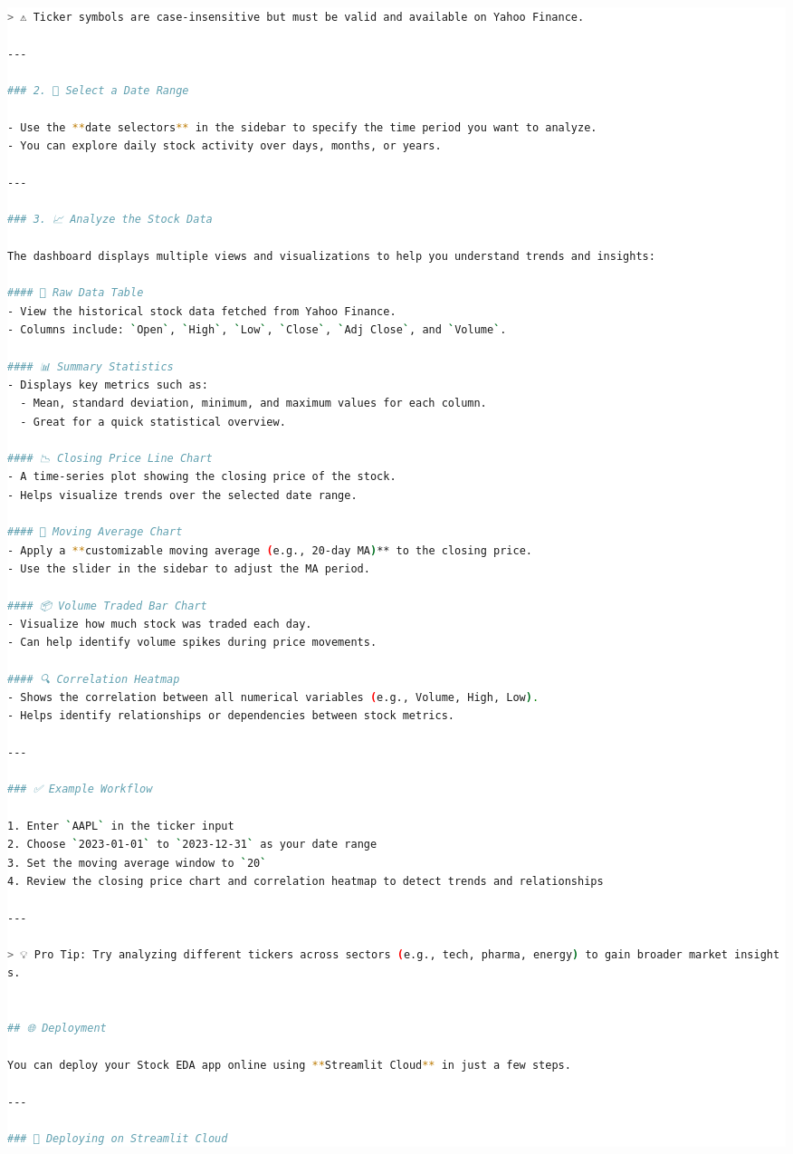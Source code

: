 ```bash
> ⚠️ Ticker symbols are case-insensitive but must be valid and available on Yahoo Finance.

---

### 2. 📅 Select a Date Range

- Use the **date selectors** in the sidebar to specify the time period you want to analyze.
- You can explore daily stock activity over days, months, or years.

---

### 3. 📈 Analyze the Stock Data

The dashboard displays multiple views and visualizations to help you understand trends and insights:

#### 📄 Raw Data Table
- View the historical stock data fetched from Yahoo Finance.
- Columns include: `Open`, `High`, `Low`, `Close`, `Adj Close`, and `Volume`.

#### 📊 Summary Statistics
- Displays key metrics such as:
  - Mean, standard deviation, minimum, and maximum values for each column.
  - Great for a quick statistical overview.

#### 📉 Closing Price Line Chart
- A time-series plot showing the closing price of the stock.
- Helps visualize trends over the selected date range.

#### 🔁 Moving Average Chart
- Apply a **customizable moving average (e.g., 20-day MA)** to the closing price.
- Use the slider in the sidebar to adjust the MA period.

#### 📦 Volume Traded Bar Chart
- Visualize how much stock was traded each day.
- Can help identify volume spikes during price movements.

#### 🔍 Correlation Heatmap
- Shows the correlation between all numerical variables (e.g., Volume, High, Low).
- Helps identify relationships or dependencies between stock metrics.

---

### ✅ Example Workflow

1. Enter `AAPL` in the ticker input
2. Choose `2023-01-01` to `2023-12-31` as your date range
3. Set the moving average window to `20`
4. Review the closing price chart and correlation heatmap to detect trends and relationships

---

> 💡 Pro Tip: Try analyzing different tickers across sectors (e.g., tech, pharma, energy) to gain broader market insights.


## 🌐 Deployment

You can deploy your Stock EDA app online using **Streamlit Cloud** in just a few steps.

---

### 🚀 Deploying on Streamlit Cloud
```